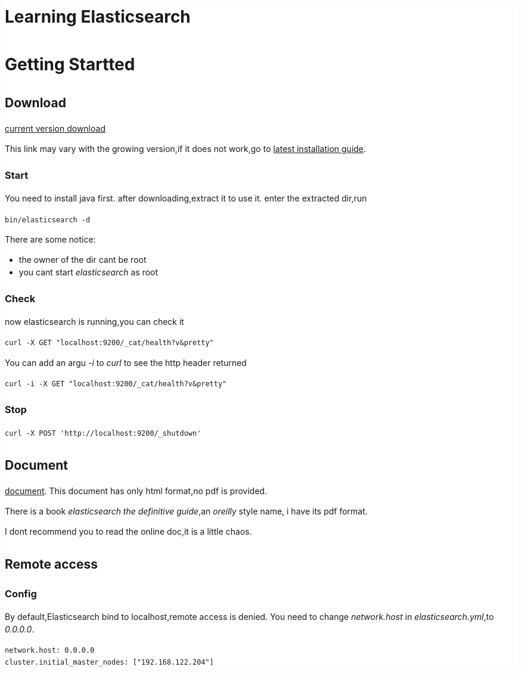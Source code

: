 # Learning Elasticsearch

# Getting Startted
## Download
[current version download](https://artifacts.elastic.co/downloads/elasticsearch/elasticsearch-7.3.2-linux-x86_64.tar.gz)

This link may vary with the growing version,if it does not work,go to [latest installation guide](https://www.elastic.co/guide/en/elasticsearch/reference/current/getting-started-install.html).

### Start
You need to install java first.
after downloading,extract it to use it.
enter the extracted dir,run

	bin/elasticsearch -d

There are some notice:
*	the owner of the dir cant be root
*	you cant start *elasticsearch* as root

### Check
now elasticsearch is running,you can check it

	curl -X GET "localhost:9200/_cat/health?v&pretty"

You can add an argu *-i* to *curl* to see the http header returned

	curl -i -X GET "localhost:9200/_cat/health?v&pretty"

### Stop

	curl -X POST 'http://localhost:9200/_shutdown'

## Document
[document](https://www.elastic.co/guide/en/elasticsearch/reference/current/index.html).
This document has only html format,no pdf is provided.

There is a book *elasticsearch the definitive guide*,an *oreilly* style 
name, i have its pdf format.

I dont recommend you to read the online doc,it is a little chaos.

## Remote access
### Config
By default,Elasticsearch bind to localhost,remote access is denied.
You need to change *network.host* in *elasticsearch.yml*,to *0.0.0.0*.

	network.host: 0.0.0.0
	cluster.initial_master_nodes: ["192.168.122.204"]
